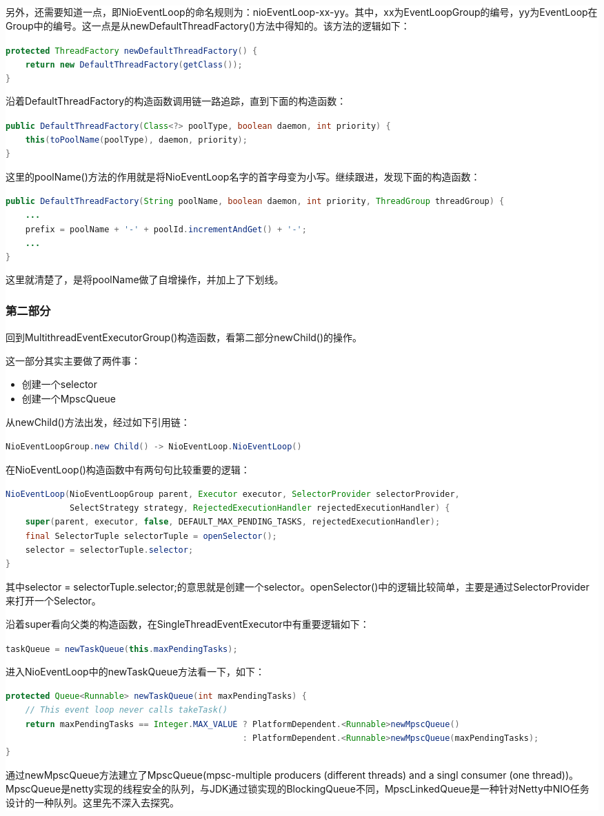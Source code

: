 
另外，还需要知道一点，即NioEventLoop的命名规则为：nioEventLoop-xx-yy。其中，xx为EventLoopGroup的编号，yy为EventLoop在Group中的编号。这一点是从newDefaultThreadFactory()方法中得知的。该方法的逻辑如下：
```java
protected ThreadFactory newDefaultThreadFactory() {
    return new DefaultThreadFactory(getClass());
}
```
沿着DefaultThreadFactory的构造函数调用链一路追踪，直到下面的构造函数：
```java
public DefaultThreadFactory(Class<?> poolType, boolean daemon, int priority) {
    this(toPoolName(poolType), daemon, priority);
}
```
这里的poolName()方法的作用就是将NioEventLoop名字的首字母变为小写。继续跟进，发现下面的构造函数：
```java
public DefaultThreadFactory(String poolName, boolean daemon, int priority, ThreadGroup threadGroup) {
    ...
    prefix = poolName + '-' + poolId.incrementAndGet() + '-';
    ...
}
```
这里就清楚了，是将poolName做了自增操作，并加上了下划线。

### 第二部分
回到MultithreadEventExecutorGroup()构造函数，看第二部分newChild()的操作。

这一部分其实主要做了两件事：

- 创建一个selector
- 创建一个MpscQueue

从newChild()方法出发，经过如下引用链：
```java
NioEventLoopGroup.new Child() -> NioEventLoop.NioEventLoop()
```
在NioEventLoop()构造函数中有两句句比较重要的逻辑：
```java
NioEventLoop(NioEventLoopGroup parent, Executor executor, SelectorProvider selectorProvider,
             SelectStrategy strategy, RejectedExecutionHandler rejectedExecutionHandler) {
    super(parent, executor, false, DEFAULT_MAX_PENDING_TASKS, rejectedExecutionHandler);
    final SelectorTuple selectorTuple = openSelector();
    selector = selectorTuple.selector;
}
```
其中selector = selectorTuple.selector;的意思就是创建一个selector。openSelector()中的逻辑比较简单，主要是通过SelectorProvider来打开一个Selector。

沿着super看向父类的构造函数，在SingleThreadEventExecutor中有重要逻辑如下：
```java
taskQueue = newTaskQueue(this.maxPendingTasks);
```
进入NioEventLoop中的newTaskQueue方法看一下，如下：
```java
protected Queue<Runnable> newTaskQueue(int maxPendingTasks) {
    // This event loop never calls takeTask()
    return maxPendingTasks == Integer.MAX_VALUE ? PlatformDependent.<Runnable>newMpscQueue()
                                                : PlatformDependent.<Runnable>newMpscQueue(maxPendingTasks);
}
```
通过newMpscQueue方法建立了MpscQueue(mpsc-multiple producers (different threads) and a singl consumer (one thread))。MpscQueue是netty实现的线程安全的队列，与JDK通过锁实现的BlockingQueue不同，MpscLinkedQueue是一种针对Netty中NIO任务设计的一种队列。这里先不深入去探究。
